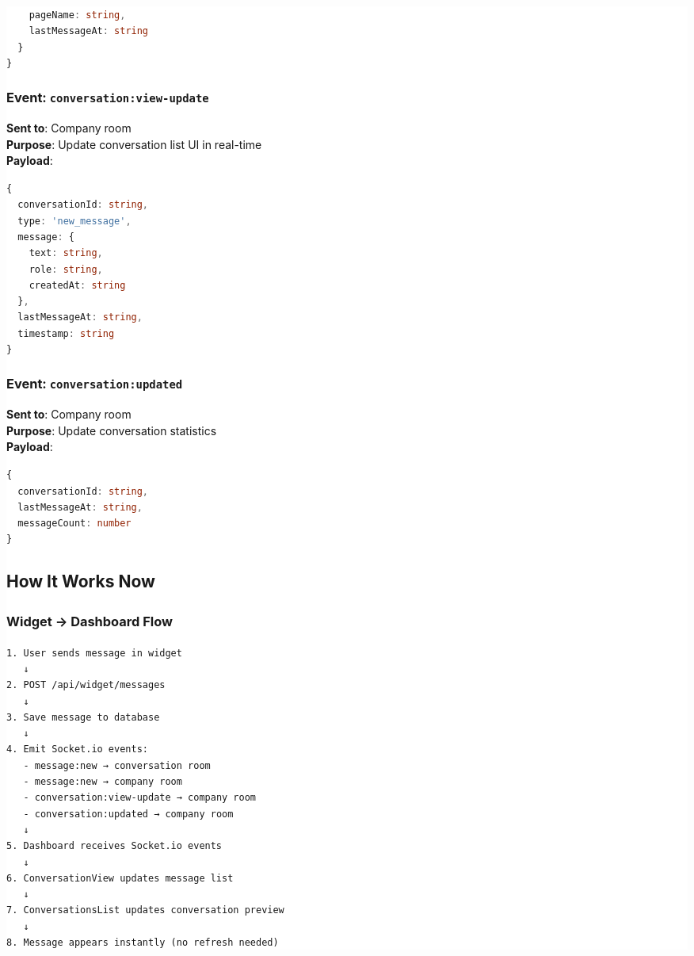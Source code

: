 ```typescript
    pageName: string,
    lastMessageAt: string
  }
}
```

### Event: `conversation:view-update`
**Sent to**: Company room  
**Purpose**: Update conversation list UI in real-time  
**Payload**:
```typescript
{
  conversationId: string,
  type: 'new_message',
  message: {
    text: string,
    role: string,
    createdAt: string
  },
  lastMessageAt: string,
  timestamp: string
}
```

### Event: `conversation:updated`
**Sent to**: Company room  
**Purpose**: Update conversation statistics  
**Payload**:
```typescript
{
  conversationId: string,
  lastMessageAt: string,
  messageCount: number
}
```

## How It Works Now

### Widget → Dashboard Flow
```
1. User sends message in widget
   ↓
2. POST /api/widget/messages
   ↓
3. Save message to database
   ↓
4. Emit Socket.io events:
   - message:new → conversation room
   - message:new → company room
   - conversation:view-update → company room
   - conversation:updated → company room
   ↓
5. Dashboard receives Socket.io events
   ↓
6. ConversationView updates message list
   ↓
7. ConversationsList updates conversation preview
   ↓
8. Message appears instantly (no refresh needed)
```
